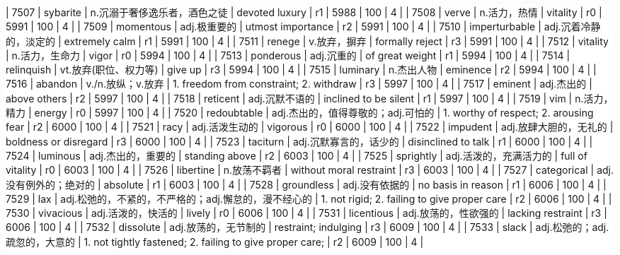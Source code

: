 | 7507 | sybarite      | n.沉溺于奢侈逸乐者，酒色之徒                                                 | devoted luxury                                                                   | r1    |     5988 |   100 |     4 |
| 7508 | verve         | n.活力，热情                                                                 | vitality                                                                         | r0    |     5991 |   100 |     4 |
| 7509 | momentous     | adj.极重要的                                                                 | utmost importance                                                                | r2    |     5991 |   100 |     4 |
| 7510 | imperturbable | adj.沉着冷静的，淡定的                                                       | extremely calm                                                                   | r1    |     5991 |   100 |     4 |
| 7511 | renege        | v.放弃，摒弃                                                                 | formally reject                                                                  | r3    |     5991 |   100 |     4 |
| 7512 | vitality      | n.活力，生命力                                                               | vigor                                                                            | r0    |     5994 |   100 |     4 |
| 7513 | ponderous     | adj.沉重的                                                                   | of great weight                                                                  | r1    |     5994 |   100 |     4 |
| 7514 | relinquish    | vt.放弃(职位、权力等)                                                        | give up                                                                          | r3    |     5994 |   100 |     4 |
| 7515 | luminary      | n.杰出人物                                                                   | eminence                                                                         | r2    |     5994 |   100 |     4 |
| 7516 | abandon       | v./n.放纵；v.放弃                                                            | 1. freedom from constraint; 2. withdraw                                          | r3    |     5997 |   100 |     4 |
| 7517 | eminent       | adj.杰出的                                                                   | above others                                                                     | r2    |     5997 |   100 |     4 |
| 7518 | reticent      | adj.沉默不语的                                                               | inclined to be silent                                                            | r1    |     5997 |   100 |     4 |
| 7519 | vim           | n.活力，精力                                                                 | energy                                                                           | r0    |     5997 |   100 |     4 |
| 7520 | redoubtable   | adj.杰出的，值得尊敬的；adj.可怕的                                           | 1. worthy of respect; 2. arousing fear                                           | r2    |     6000 |   100 |     4 |
| 7521 | racy          | adj.活泼生动的                                                               | vigorous                                                                         | r0    |     6000 |   100 |     4 |
| 7522 | impudent      | adj.放肆大胆的，无礼的                                                       | boldness or disregard                                                            | r3    |     6000 |   100 |     4 |
| 7523 | taciturn      | adj.沉默寡言的，话少的                                                       | disinclined to talk                                                              | r1    |     6000 |   100 |     4 |
| 7524 | luminous      | adj.杰出的，重要的                                                           | standing above                                                                   | r2    |     6003 |   100 |     4 |
| 7525 | sprightly     | adj.活泼的，充满活力的                                                       | full of vitality                                                                 | r0    |     6003 |   100 |     4 |
| 7526 | libertine     | n.放荡不羁者                                                                 | without moral restraint                                                          | r3    |     6003 |   100 |     4 |
| 7527 | categorical   | adj.没有例外的；绝对的                                                       | absolute                                                                         | r1    |     6003 |   100 |     4 |
| 7528 | groundless    | adj.没有依据的                                                               | no basis in reason                                                               | r1    |     6006 |   100 |     4 |
| 7529 | lax           | adj.松弛的，不紧的，不严格的；adj.懈怠的，漫不经心的                         | 1. not rigid; 2. failing to give proper care                                     | r2    |     6006 |   100 |     4 |
| 7530 | vivacious     | adj.活泼的，快活的                                                           | lively                                                                           | r0    |     6006 |   100 |     4 |
| 7531 | licentious    | adj.放荡的，性欲强的                                                         | lacking restraint                                                                | r3    |     6006 |   100 |     4 |
| 7532 | dissolute     | adj.放荡的，无节制的                                                         | restraint; indulging                                                             | r3    |     6009 |   100 |     4 |
| 7533 | slack         | adj.松弛的；adj.疏忽的，大意的                                               | 1. not tightly fastened; 2. failing to give proper care;                         | r2    |     6009 |   100 |     4 |